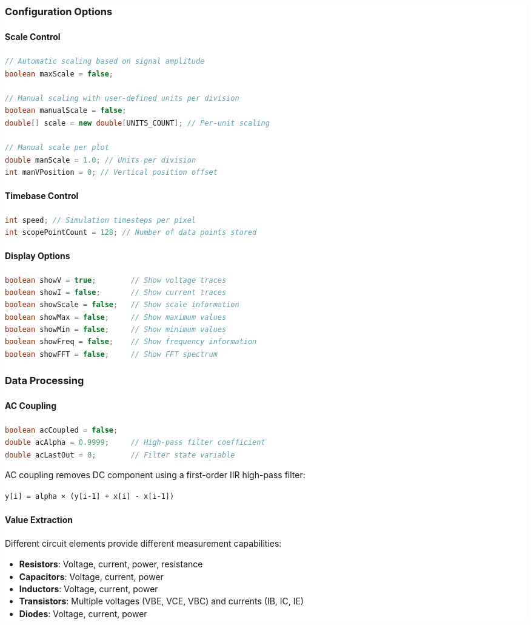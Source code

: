 ### Configuration Options

#### Scale Control
```java
// Automatic scaling based on signal amplitude
boolean maxScale = false;

// Manual scaling with user-defined units per division
boolean manualScale = false;
double[] scale = new double[UNITS_COUNT]; // Per-unit scaling

// Manual scale per plot
double manScale = 1.0; // Units per division
int manVPosition = 0; // Vertical position offset
```

#### Timebase Control
```java
int speed; // Simulation timesteps per pixel
int scopePointCount = 128; // Number of data points stored
```

#### Display Options
```java
boolean showV = true;        // Show voltage traces
boolean showI = false;       // Show current traces  
boolean showScale = false;   // Show scale information
boolean showMax = false;     // Show maximum values
boolean showMin = false;     // Show minimum values
boolean showFreq = false;    // Show frequency information
boolean showFFT = false;     // Show FFT spectrum
```

### Data Processing

#### AC Coupling
```java
boolean acCoupled = false;
double acAlpha = 0.9999;     // High-pass filter coefficient
double acLastOut = 0;        // Filter state variable
```
AC coupling removes DC component using a first-order IIR high-pass filter:
```
y[i] = alpha × (y[i-1] + x[i] - x[i-1])
```

#### Value Extraction
Different circuit elements provide different measurement capabilities:
- **Resistors**: Voltage, current, power, resistance
- **Capacitors**: Voltage, current, power  
- **Inductors**: Voltage, current, power
- **Transistors**: Multiple voltages (VBE, VCE, VBC) and currents (IB, IC, IE)
- **Diodes**: Voltage, current, power
